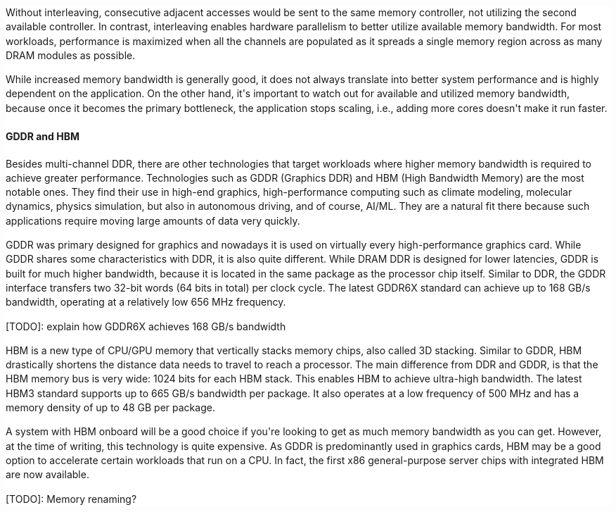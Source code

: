 Without interleaving, consecutive adjacent accesses would be sent to the same memory controller, not utilizing the second available controller. In contrast, interleaving enables hardware parallelism to better utilize available memory bandwidth. For most workloads, performance is maximized when all the channels are populated as it spreads a single memory region across as many DRAM modules as possible.

While increased memory bandwidth is generally good, it does not always translate into better system performance and is highly dependent on the application. On the other hand, it's important to watch out for available and utilized memory bandwidth, because once it becomes the primary bottleneck, the application stops scaling, i.e., adding more cores doesn't make it run faster.

#### GDDR and HBM

Besides multi-channel DDR, there are other technologies that target workloads where higher memory bandwidth is required to achieve greater performance. Technologies such as GDDR (Graphics DDR) and HBM (High Bandwidth Memory) are the most notable ones. They find their use in high-end graphics, high-performance computing such as climate modeling, molecular dynamics, physics simulation, but also in autonomous driving, and of course, AI/ML. They are a natural fit there because such applications require moving large amounts of data very quickly.

GDDR was primary designed for graphics and nowadays it is used on virtually every high-performance graphics card. While GDDR shares some characteristics with DDR, it is also quite different. While DRAM DDR is designed for lower latencies, GDDR is built for much higher bandwidth, because it is located in the same package as the processor chip itself. Similar to DDR, the GDDR interface transfers two 32-bit words (64 bits in total) per clock cycle. The latest GDDR6X standard can achieve up to 168 GB/s bandwidth, operating at a relatively low 656 MHz frequency.

[TODO]: explain how GDDR6X achieves 168 GB/s bandwidth

HBM is a new type of CPU/GPU memory that vertically stacks memory chips, also called 3D stacking. Similar to GDDR, HBM drastically shortens the distance data needs to travel to reach a processor. The main difference from DDR and GDDR, is that the HBM memory bus is very wide: 1024 bits for each HBM stack. This enables HBM to achieve ultra-high bandwidth. The latest HBM3 standard supports up to 665 GB/s bandwidth per package. It also operates at a low frequency of 500 MHz and has a memory density of up to 48 GB per package.

A system with HBM onboard will be a good choice if you're looking to get as much memory bandwidth as you can get. However, at the time of writing, this technology is quite expensive. As GDDR is predominantly used in graphics cards, HBM may be a good option to accelerate certain workloads that run on a CPU. In fact, the first x86 general-purpose server chips with integrated HBM are now available.

[TODO]: Memory renaming?